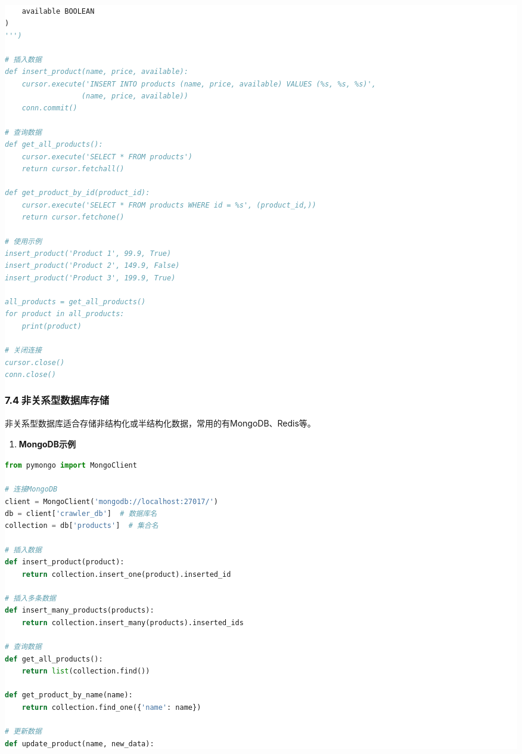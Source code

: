 ```python
    available BOOLEAN
)
''')

# 插入数据
def insert_product(name, price, available):
    cursor.execute('INSERT INTO products (name, price, available) VALUES (%s, %s, %s)',
                  (name, price, available))
    conn.commit()

# 查询数据
def get_all_products():
    cursor.execute('SELECT * FROM products')
    return cursor.fetchall()

def get_product_by_id(product_id):
    cursor.execute('SELECT * FROM products WHERE id = %s', (product_id,))
    return cursor.fetchone()

# 使用示例
insert_product('Product 1', 99.9, True)
insert_product('Product 2', 149.9, False)
insert_product('Product 3', 199.9, True)

all_products = get_all_products()
for product in all_products:
    print(product)

# 关闭连接
cursor.close()
conn.close()
```

### 7.4 非关系型数据库存储

非关系型数据库适合存储非结构化或半结构化数据，常用的有MongoDB、Redis等。

1. **MongoDB示例**

```python
from pymongo import MongoClient

# 连接MongoDB
client = MongoClient('mongodb://localhost:27017/')
db = client['crawler_db']  # 数据库名
collection = db['products']  # 集合名

# 插入数据
def insert_product(product):
    return collection.insert_one(product).inserted_id

# 插入多条数据
def insert_many_products(products):
    return collection.insert_many(products).inserted_ids

# 查询数据
def get_all_products():
    return list(collection.find())

def get_product_by_name(name):
    return collection.find_one({'name': name})

# 更新数据
def update_product(name, new_data):
```